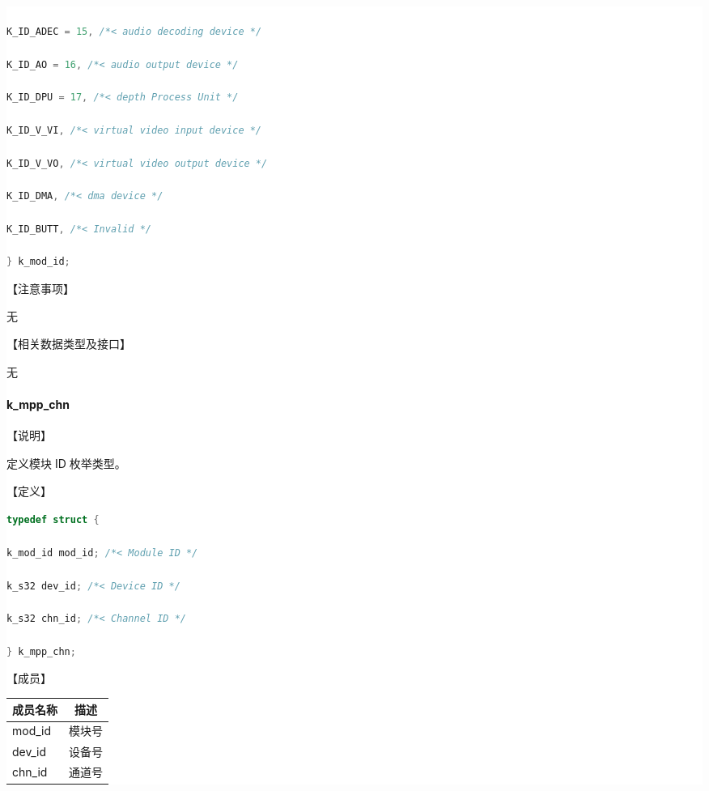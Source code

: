 ```C

K_ID_ADEC = 15, /*< audio decoding device */

K_ID_AO = 16, /*< audio output device */

K_ID_DPU = 17, /*< depth Process Unit */

K_ID_V_VI, /*< virtual video input device */

K_ID_V_VO, /*< virtual video output device */

K_ID_DMA, /*< dma device */

K_ID_BUTT, /*< Invalid */

} k_mod_id;
```

【注意事项】

无

【相关数据类型及接口】

无

#### k_mpp_chn

【说明】

定义模块 ID 枚举类型。

【定义】

```C
typedef struct {

k_mod_id mod_id; /*< Module ID */

k_s32 dev_id; /*< Device ID */

k_s32 chn_id; /*< Channel ID */

} k_mpp_chn;
```

【成员】

| **成员名称** | **描述**    |
|----------|--------|
| mod_id   | 模块号 |
| dev_id   | 设备号 |
| chn_id   | 通道号 |
